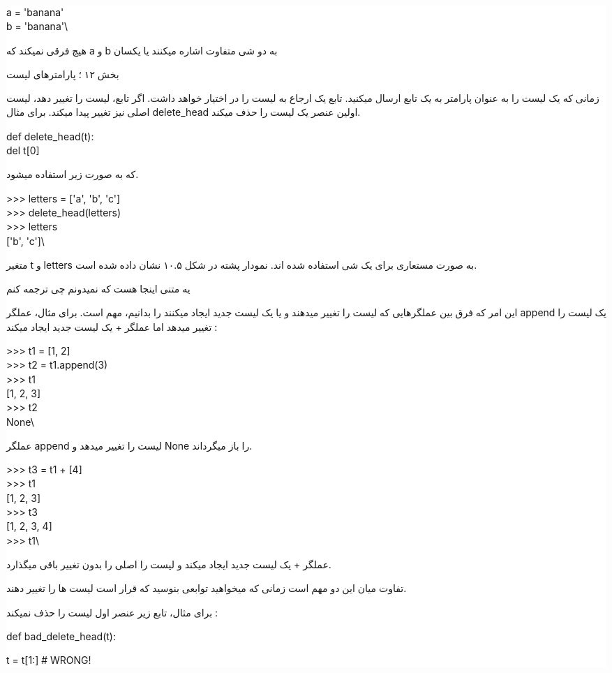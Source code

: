 a = 'banana'\
b = 'banana'\

هیچ فرقی نمیکند که a و b به دو شی متفاوت اشاره میکنند یا یکسان

بخش ۱۲ ؛ پارامترهای لیست

زمانی که یک لیست را به عنوان پارامتر به یک تابع ارسال میکنید. تابع یک
ارجاع به لیست را در اختیار خواهد داشت. اگر تابع، لیست را تغییر دهد، لیست
اصلی نیز تغییر پیدا میکند. برای مثال delete\_head اولین عنصر یک لیست را
حذف میکند.

def delete\_head(t):\
 del t\[0\]

که به صورت زیر استفاده میشود.

&gt;&gt;&gt; letters = \['a', 'b', 'c'\]\
&gt;&gt;&gt; delete\_head(letters)\
&gt;&gt;&gt; letters\
\['b', 'c'\]\

متغیر t و letters به صورت مستعاری برای یک شی استفاده شده اند. نمودار
پشته در شکل ۱۰.۵ نشان داده شده است.

یه متنی اینجا هست که نمیدونم چی ترجمه کنم

این امر که فرق بین عملگرهایی که لیست را تغییر میدهند و یا یک لیست جدید
ایجاد میکنند را بدانیم، مهم است. برای مثال، عملگر append یک لیست را
تغییر میدهد اما عملگر + یک لیست جدید ایجاد میکند :

&gt;&gt;&gt; t1 = \[1, 2\]\
&gt;&gt;&gt; t2 = t1.append(3)\
&gt;&gt;&gt; t1\
\[1, 2, 3\]\
&gt;&gt;&gt; t2\
None\

عملگر append لیست را تغییر میدهد و None را باز میگرداند.

&gt;&gt;&gt; t3 = t1 + \[4\]\
&gt;&gt;&gt; t1\
\[1, 2, 3\]\
&gt;&gt;&gt; t3\
\[1, 2, 3, 4\]\
&gt;&gt;&gt; t1\

عملگر + یک لیست جدید ایجاد میکند و لیست را اصلی را بدون تغییر باقی
میگذارد.

تفاوت میان این دو مهم است زمانی که میخواهید توابعی بنوسید که قرار است
لیست ها را تغییر دهند.

برای مثال، تابع زیر عنصر اول لیست را حذف نمیکند :

def bad\_delete\_head(t):

t = t\[1:\] \# WRONG!
